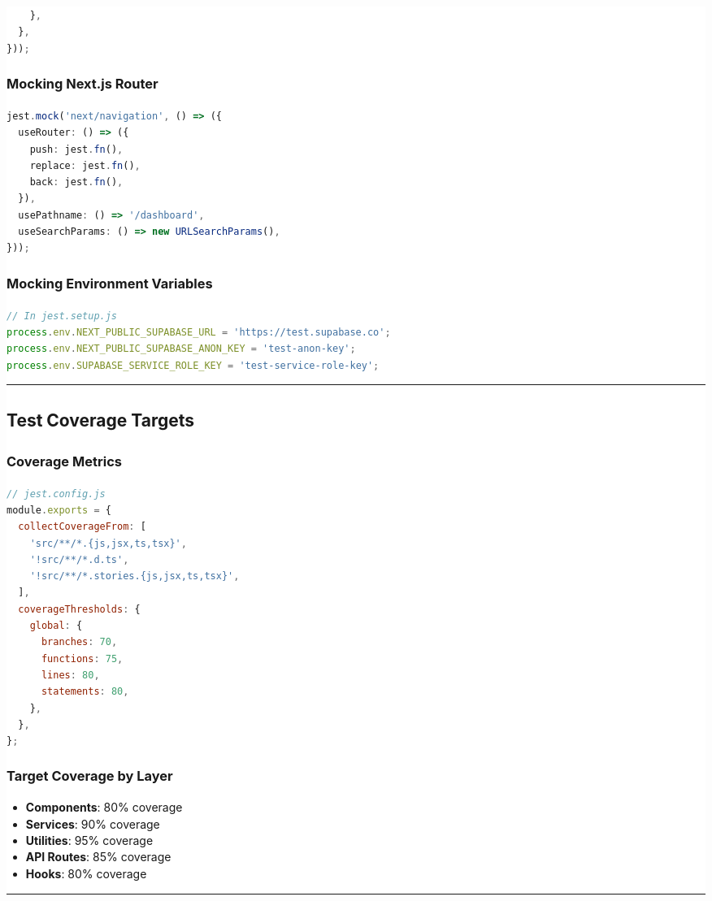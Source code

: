 ```typescript
    },
  },
}));
```

### Mocking Next.js Router
```typescript
jest.mock('next/navigation', () => ({
  useRouter: () => ({
    push: jest.fn(),
    replace: jest.fn(),
    back: jest.fn(),
  }),
  usePathname: () => '/dashboard',
  useSearchParams: () => new URLSearchParams(),
}));
```

### Mocking Environment Variables
```typescript
// In jest.setup.js
process.env.NEXT_PUBLIC_SUPABASE_URL = 'https://test.supabase.co';
process.env.NEXT_PUBLIC_SUPABASE_ANON_KEY = 'test-anon-key';
process.env.SUPABASE_SERVICE_ROLE_KEY = 'test-service-role-key';
```

---

## Test Coverage Targets

### Coverage Metrics
```javascript
// jest.config.js
module.exports = {
  collectCoverageFrom: [
    'src/**/*.{js,jsx,ts,tsx}',
    '!src/**/*.d.ts',
    '!src/**/*.stories.{js,jsx,ts,tsx}',
  ],
  coverageThresholds: {
    global: {
      branches: 70,
      functions: 75,
      lines: 80,
      statements: 80,
    },
  },
};
```

### Target Coverage by Layer
- **Components**: 80% coverage
- **Services**: 90% coverage
- **Utilities**: 95% coverage
- **API Routes**: 85% coverage
- **Hooks**: 80% coverage

---